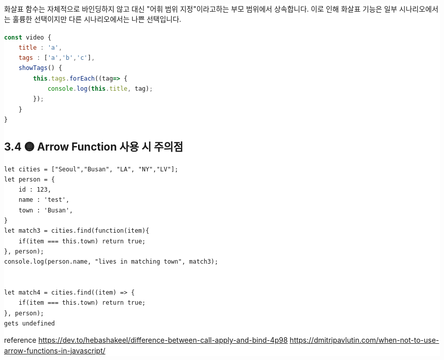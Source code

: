 화살표 함수는 자체적으로 바인딩하지 않고 대신 "어휘 범위 지정"이라고하는 부모 범위에서 상속합니다. 이로 인해 화살표 기능은 일부 시나리오에서는 훌륭한 선택이지만 다른 시나리오에서는 나쁜 선택입니다.


```javascript
const video {
	title : 'a',
    tags : ['a','b','c'],
    showTags() {
    	this.tags.forEach((tag=> {
        	console.log(this.title, tag);
        });
    }
}
```
## 3.4 🟡 Arrow Function 사용 시 주의점

```
let cities = ["Seoul","Busan", "LA", "NY","LV"];
let person = {
	id : 123,
    name : 'test',
 	town : 'Busan',  
}
let match3 = cities.find(function(item){
	if(item === this.town) return true;
}, person);
console.log(person.name, "lives in matching town", match3);


let match4 = cities.find((item) => {
	if(item === this.town) return true;
}, person);
gets undefined
```





reference
https://dev.to/hebashakeel/difference-between-call-apply-and-bind-4p98
https://dmitripavlutin.com/when-not-to-use-arrow-functions-in-javascript/

